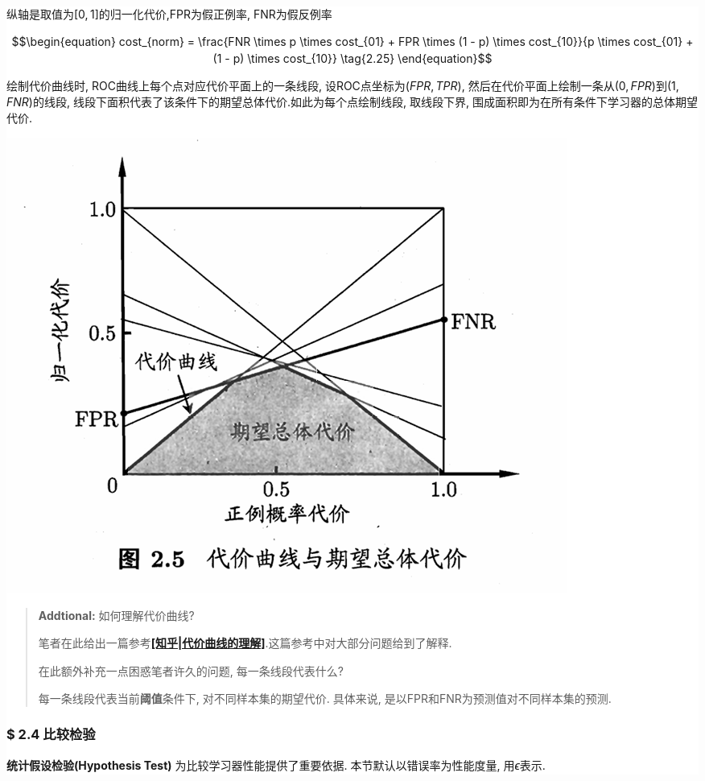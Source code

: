 纵轴是取值为$[0,1]$的归一化代价,FPR为假正例率, FNR为假反例率

$$\begin{equation}
cost_{norm} = \frac{FNR \times p \times cost_{01} + FPR \times (1 - p) \times cost_{10}}{p \times cost_{01} + (1 - p) \times cost_{10}}
\tag{2.25}
\end{equation}$$

绘制代价曲线时, ROC曲线上每个点对应代价平面上的一条线段, 设ROC点坐标为$(FPR, TPR)$, 然后在代价平面上绘制一条从$(0, FPR)$到$(1, FNR)$的线段, 线段下面积代表了该条件下的期望总体代价.如此为每个点绘制线段, 取线段下界, 围成面积即为在所有条件下学习器的总体期望代价.

![pic2-5](BookNote-MachineLearning-by-ZhihuaZhou-2/pic2-5.png)

> **Addtional:** 如何理解代价曲线?
>
> 笔者在此给出一篇参考[**[知乎|代价曲线的理解]**](https://www.zhihu.com/question/63492375).这篇参考中对大部分问题给到了解释.
>
> 在此额外补充一点困惑笔者许久的问题, 每一条线段代表什么?
>
> 每一条线段代表当前**阈值**条件下, 对不同样本集的期望代价. 具体来说, 是以FPR和FNR为预测值对不同样本集的预测.

### $ 2.4 比较检验

**统计假设检验(Hypothesis Test)** 为比较学习器性能提供了重要依据. 本节默认以错误率为性能度量, 用$\epsilon$表示.
